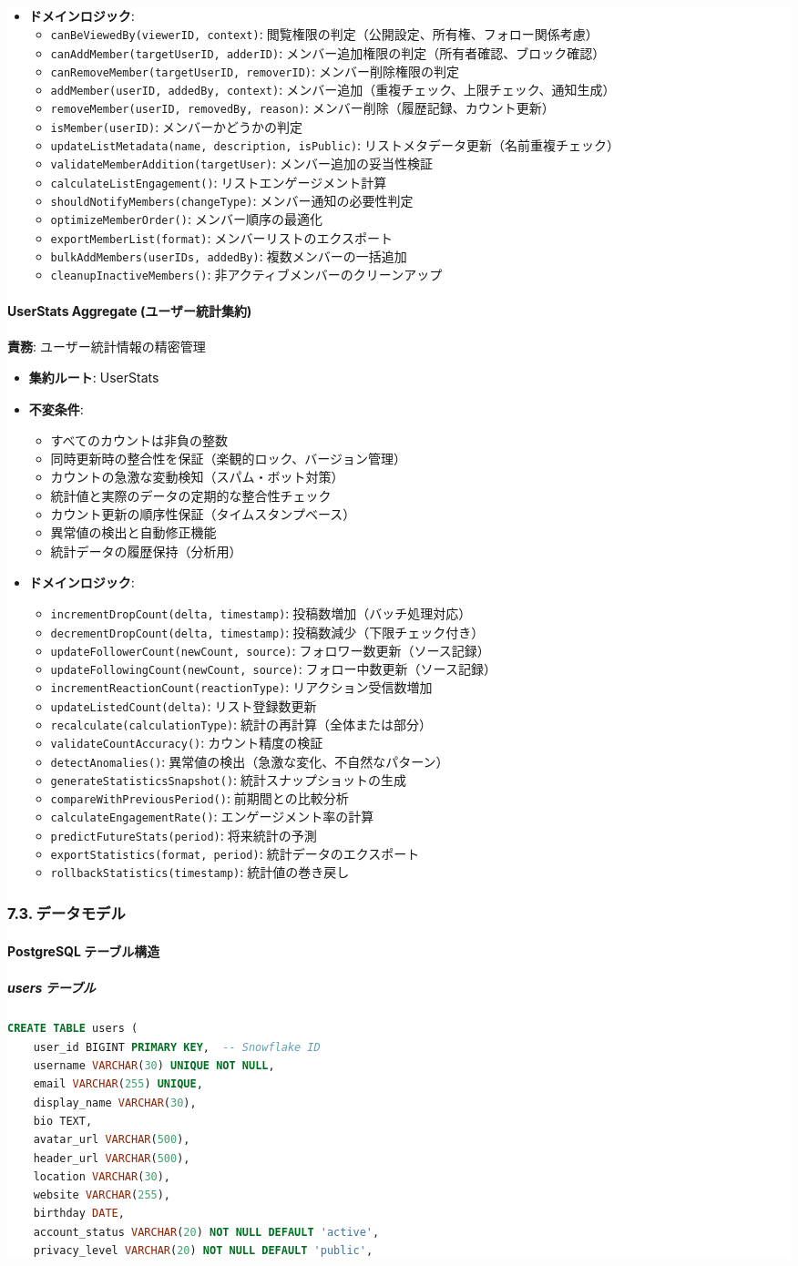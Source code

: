 - **ドメインロジック**:
  - `canBeViewedBy(viewerID, context)`: 閲覧権限の判定（公開設定、所有権、フォロー関係考慮）
  - `canAddMember(targetUserID, adderID)`: メンバー追加権限の判定（所有者確認、ブロック確認）
  - `canRemoveMember(targetUserID, removerID)`: メンバー削除権限の判定
  - `addMember(userID, addedBy, context)`: メンバー追加（重複チェック、上限チェック、通知生成）
  - `removeMember(userID, removedBy, reason)`: メンバー削除（履歴記録、カウント更新）
  - `isMember(userID)`: メンバーかどうかの判定
  - `updateListMetadata(name, description, isPublic)`: リストメタデータ更新（名前重複チェック）
  - `validateMemberAddition(targetUser)`: メンバー追加の妥当性検証
  - `calculateListEngagement()`: リストエンゲージメント計算
  - `shouldNotifyMembers(changeType)`: メンバー通知の必要性判定
  - `optimizeMemberOrder()`: メンバー順序の最適化
  - `exportMemberList(format)`: メンバーリストのエクスポート
  - `bulkAddMembers(userIDs, addedBy)`: 複数メンバーの一括追加
  - `cleanupInactiveMembers()`: 非アクティブメンバーのクリーンアップ

#### UserStats Aggregate (ユーザー統計集約)

**責務**: ユーザー統計情報の精密管理
- **集約ルート**: UserStats
- **不変条件**:
  - すべてのカウントは非負の整数
  - 同時更新時の整合性を保証（楽観的ロック、バージョン管理）
  - カウントの急激な変動検知（スパム・ボット対策）
  - 統計値と実際のデータの定期的な整合性チェック
  - カウント更新の順序性保証（タイムスタンプベース）
  - 異常値の検出と自動修正機能
  - 統計データの履歴保持（分析用）

- **ドメインロジック**:
  - `incrementDropCount(delta, timestamp)`: 投稿数増加（バッチ処理対応）
  - `decrementDropCount(delta, timestamp)`: 投稿数減少（下限チェック付き）
  - `updateFollowerCount(newCount, source)`: フォロワー数更新（ソース記録）
  - `updateFollowingCount(newCount, source)`: フォロー中数更新（ソース記録）
  - `incrementReactionCount(reactionType)`: リアクション受信数増加
  - `updateListedCount(delta)`: リスト登録数更新
  - `recalculate(calculationType)`: 統計の再計算（全体または部分）
  - `validateCountAccuracy()`: カウント精度の検証
  - `detectAnomalies()`: 異常値の検出（急激な変化、不自然なパターン）
  - `generateStatisticsSnapshot()`: 統計スナップショットの生成
  - `compareWithPreviousPeriod()`: 前期間との比較分析
  - `calculateEngagementRate()`: エンゲージメント率の計算
  - `predictFutureStats(period)`: 将来統計の予測
  - `exportStatistics(format, period)`: 統計データのエクスポート
  - `rollbackStatistics(timestamp)`: 統計値の巻き戻し

### 7.3. データモデル

#### PostgreSQL テーブル構造

##### users テーブル
```sql
CREATE TABLE users (
    user_id BIGINT PRIMARY KEY,  -- Snowflake ID
    username VARCHAR(30) UNIQUE NOT NULL,
    email VARCHAR(255) UNIQUE,
    display_name VARCHAR(30),
    bio TEXT,
    avatar_url VARCHAR(500),
    header_url VARCHAR(500),
    location VARCHAR(30),
    website VARCHAR(255),
    birthday DATE,
    account_status VARCHAR(20) NOT NULL DEFAULT 'active',
    privacy_level VARCHAR(20) NOT NULL DEFAULT 'public',
```